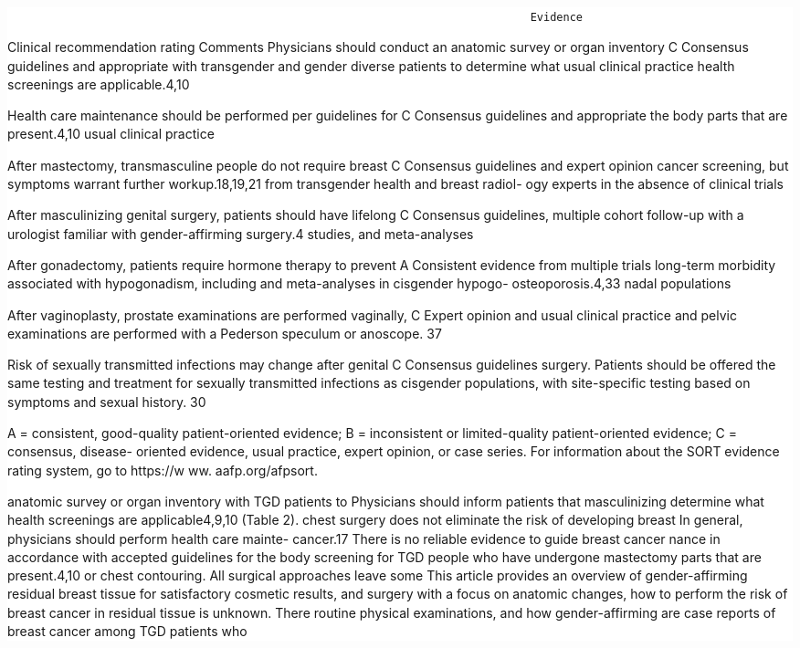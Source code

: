                                                                                     Evidence
   Clinical recommendation                                                           rating       Comments
   Physicians should conduct an anatomic survey or organ inventory                      C        Consensus guidelines and appropriate
   with transgender and gender diverse patients to determine what                                usual clinical practice
   health screenings are applicable.4,10

   Health care maintenance should be performed per guidelines for                       C        Consensus guidelines and appropriate
   the body parts that are present.4,10                                                          usual clinical practice

   After mastectomy, transmasculine people do not require breast                        C        Consensus guidelines and expert opinion
   cancer screening, but symptoms warrant further workup.18,19,21                                from transgender health and breast radiol-
                                                                                                 ogy experts in the absence of clinical trials

   After masculinizing genital surgery, patients should have lifelong                   C        Consensus guidelines, multiple cohort
   follow-up with a urologist familiar with gender-affirming surgery.4                           studies, and meta-analyses

   After gonadectomy, patients require hormone therapy to prevent                       A        Consistent evidence from multiple trials
   long-term morbidity associated with hypogonadism, including                                   and meta-analyses in cisgender hypogo-
   osteoporosis.4,33                                                                             nadal populations

   After vaginoplasty, prostate examinations are performed vaginally,                   C        Expert opinion and usual clinical practice
   and pelvic examinations are performed with a Pederson speculum
   or anoscope. 37

   Risk of sexually transmitted infections may change after genital                     C        Consensus guidelines
   surgery. Patients should be offered the same testing and treatment
   for sexually transmitted infections as cisgender populations, with
   site-specific testing based on symptoms and sexual history. 30

   A = consistent, good-quality patient-oriented evidence;​ B = inconsistent or limited-quality patient-oriented evidence;​ C = consensus, disease-
   oriented evidence, usual practice, expert opinion, or case series. For information about the SORT evidence rating system, go to https://​w ww.
   aafp.org/afpsort.




anatomic survey or organ inventory with TGD patients to                       Physicians should inform patients that masculinizing
determine what health screenings are applicable4,9,10 (Table 2).            chest surgery does not eliminate the risk of developing breast
In general, physicians should perform health care mainte-                   cancer.17 There is no reliable evidence to guide breast cancer
nance in accordance with accepted guidelines for the body                   screening for TGD people who have undergone mastectomy
parts that are present.4,10                                                 or chest contouring. All surgical approaches leave some
  This article provides an overview of gender-affirming                     residual breast tissue for satisfactory cosmetic results, and
surgery with a focus on anatomic changes, how to perform                    the risk of breast cancer in residual tissue is unknown. There
routine physical examinations, and how gender-affirming                     are case reports of breast cancer among TGD patients who